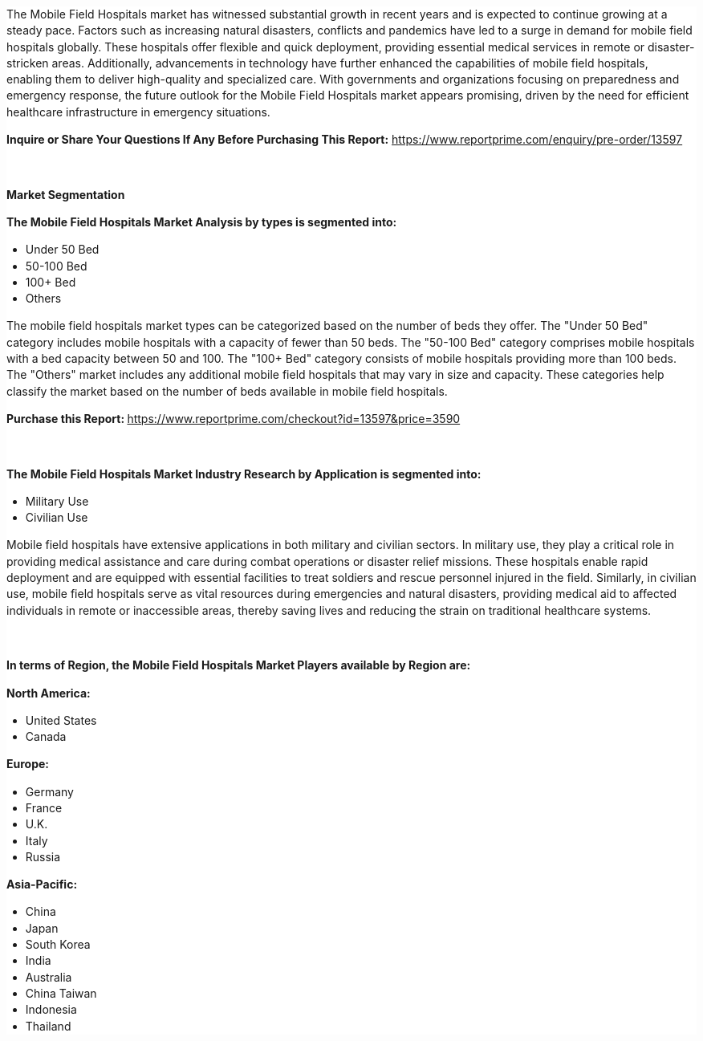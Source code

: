 <p><p>The Mobile Field Hospitals market has witnessed substantial growth in recent years and is expected to continue growing at a steady pace. Factors such as increasing natural disasters, conflicts and pandemics have led to a surge in demand for mobile field hospitals globally. These hospitals offer flexible and quick deployment, providing essential medical services in remote or disaster-stricken areas. Additionally, advancements in technology have further enhanced the capabilities of mobile field hospitals, enabling them to deliver high-quality and specialized care. With governments and organizations focusing on preparedness and emergency response, the future outlook for the Mobile Field Hospitals market appears promising, driven by the need for efficient healthcare infrastructure in emergency situations.</p></p>
<p><strong>Inquire or Share Your Questions If Any Before Purchasing This Report:</strong> <a href="https://www.reportprime.com/enquiry/pre-order/13597">https://www.reportprime.com/enquiry/pre-order/13597</a></p>
<p>&nbsp;</p>
<p><strong>Market Segmentation</strong></p>
<p><strong>The Mobile Field Hospitals Market Analysis by types is segmented into:</strong></p>
<p><ul><li>Under 50 Bed</li><li>50-100 Bed</li><li>100+ Bed</li><li>Others</li></ul></p>
<p><p>The mobile field hospitals market types can be categorized based on the number of beds they offer. The "Under 50 Bed" category includes mobile hospitals with a capacity of fewer than 50 beds. The "50-100 Bed" category comprises mobile hospitals with a bed capacity between 50 and 100. The "100+ Bed" category consists of mobile hospitals providing more than 100 beds. The "Others" market includes any additional mobile field hospitals that may vary in size and capacity. These categories help classify the market based on the number of beds available in mobile field hospitals.</p></p>
<p><strong>Purchase this Report:&nbsp;</strong><a href="https://www.reportprime.com/checkout?id=13597&price=3590">https://www.reportprime.com/checkout?id=13597&price=3590</a></p>
<p>&nbsp;</p>
<p><strong>The Mobile Field Hospitals Market Industry Research by Application is segmented into:</strong></p>
<p><ul><li>Military Use</li><li>Civilian Use</li></ul></p>
<p><p>Mobile field hospitals have extensive applications in both military and civilian sectors. In military use, they play a critical role in providing medical assistance and care during combat operations or disaster relief missions. These hospitals enable rapid deployment and are equipped with essential facilities to treat soldiers and rescue personnel injured in the field. Similarly, in civilian use, mobile field hospitals serve as vital resources during emergencies and natural disasters, providing medical aid to affected individuals in remote or inaccessible areas, thereby saving lives and reducing the strain on traditional healthcare systems.</p></p>
<p>&nbsp;</p>
<p><strong>In terms of Region, the Mobile Field Hospitals Market Players available by Region are:</strong></p>
<p>
    <p> <strong> North America: </strong>
        <ul>
            <li>United States</li>
            <li>Canada</li>
        </ul>
        </p> 
    <p> <strong> Europe: </strong>
        <ul>
            <li>Germany</li>
            <li>France</li>
            <li>U.K.</li>
            <li>Italy</li>
            <li>Russia</li>
        </ul>
        </p> 
    <p> <strong> Asia-Pacific: </strong>
        <ul>
            <li>China</li>
            <li>Japan</li>
            <li>South Korea</li>
            <li>India</li>
            <li>Australia</li>
            <li>China Taiwan</li>
            <li>Indonesia</li>
            <li>Thailand</li>